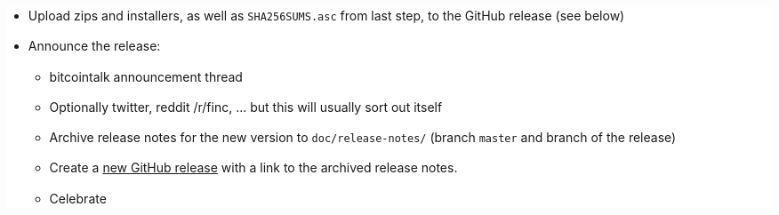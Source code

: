 - Upload zips and installers, as well as `SHA256SUMS.asc` from last step, to the GitHub release (see below)

- Announce the release:

  - bitcointalk announcement thread

  - Optionally twitter, reddit /r/finc, ... but this will usually sort out itself

  - Archive release notes for the new version to `doc/release-notes/` (branch `master` and branch of the release)

  - Create a [new GitHub release](https://github.com/eastcoastcrypto/finc/releases/new) with a link to the archived release notes.

  - Celebrate
